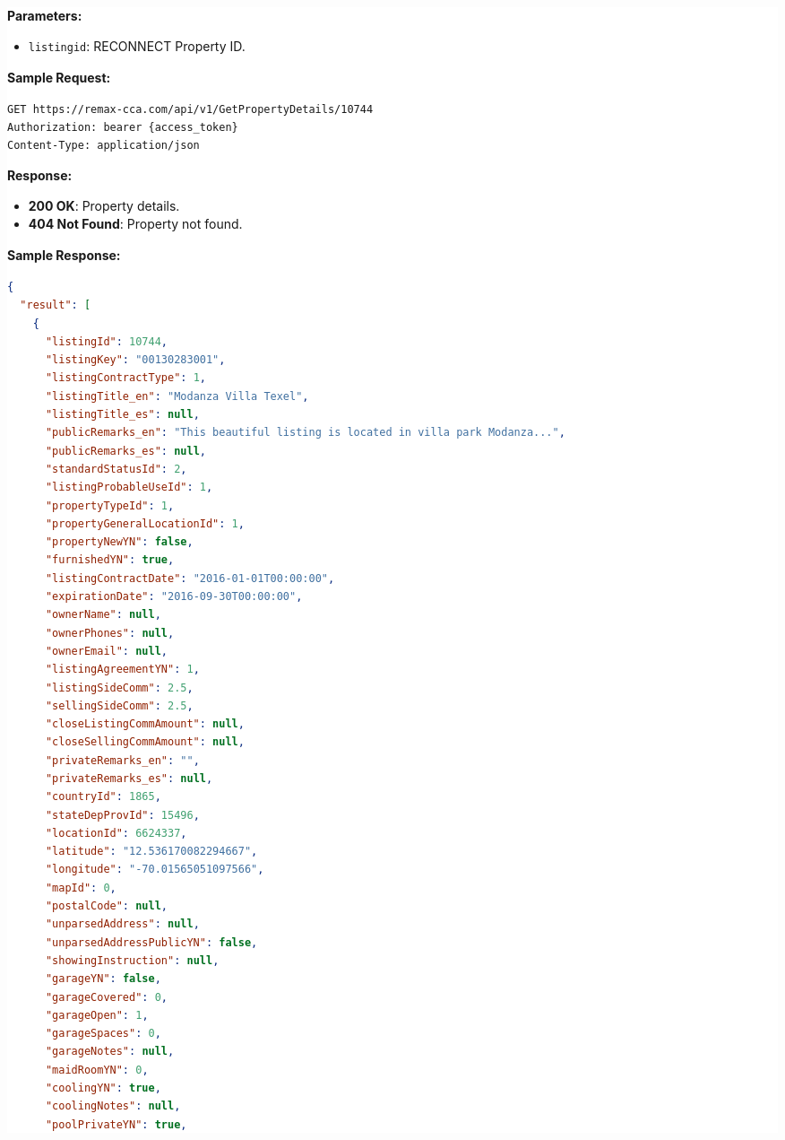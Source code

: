 **Parameters:**

- `listingid`: RECONNECT Property ID.

**Sample Request:**

```
GET https://remax-cca.com/api/v1/GetPropertyDetails/10744
Authorization: bearer {access_token}
Content-Type: application/json
```

**Response:**

- **200 OK**: Property details.
- **404 Not Found**: Property not found.

**Sample Response:**

```json
{
  "result": [
    {
      "listingId": 10744,
      "listingKey": "00130283001",
      "listingContractType": 1,
      "listingTitle_en": "Modanza Villa Texel",
      "listingTitle_es": null,
      "publicRemarks_en": "This beautiful listing is located in villa park Modanza...",
      "publicRemarks_es": null,
      "standardStatusId": 2,
      "listingProbableUseId": 1,
      "propertyTypeId": 1,
      "propertyGeneralLocationId": 1,
      "propertyNewYN": false,
      "furnishedYN": true,
      "listingContractDate": "2016-01-01T00:00:00",
      "expirationDate": "2016-09-30T00:00:00",
      "ownerName": null,
      "ownerPhones": null,
      "ownerEmail": null,
      "listingAgreementYN": 1,
      "listingSideComm": 2.5,
      "sellingSideComm": 2.5,
      "closeListingCommAmount": null,
      "closeSellingCommAmount": null,
      "privateRemarks_en": "",
      "privateRemarks_es": null,
      "countryId": 1865,
      "stateDepProvId": 15496,
      "locationId": 6624337,
      "latitude": "12.536170082294667",
      "longitude": "-70.01565051097566",
      "mapId": 0,
      "postalCode": null,
      "unparsedAddress": null,
      "unparsedAddressPublicYN": false,
      "showingInstruction": null,
      "garageYN": false,
      "garageCovered": 0,
      "garageOpen": 1,
      "garageSpaces": 0,
      "garageNotes": null,
      "maidRoomYN": 0,
      "coolingYN": true,
      "coolingNotes": null,
      "poolPrivateYN": true,
```